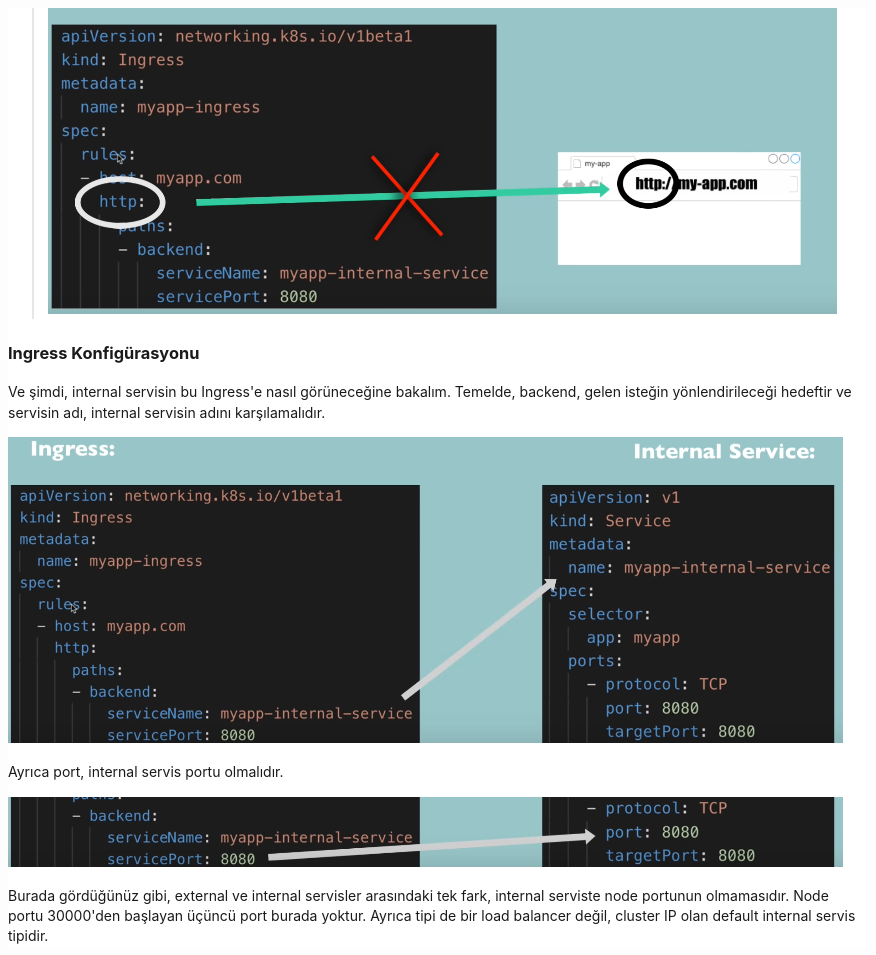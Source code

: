 > ![](images/154.png)


### Ingress Konfigürasyonu

Ve şimdi, internal servisin bu Ingress'e nasıl görüneceğine bakalım. Temelde, backend, gelen isteğin yönlendirileceği hedeftir ve servisin adı, internal servisin adını karşılamalıdır.

![](images/155.png)

Ayrıca port, internal servis portu olmalıdır.

![](images/156.png)

Burada gördüğünüz gibi, external ve internal servisler arasındaki tek fark, internal serviste node portunun olmamasıdır. Node portu 30000'den başlayan üçüncü port burada yoktur. Ayrıca tipi de bir load balancer değil, cluster IP olan default internal servis tipidir.

